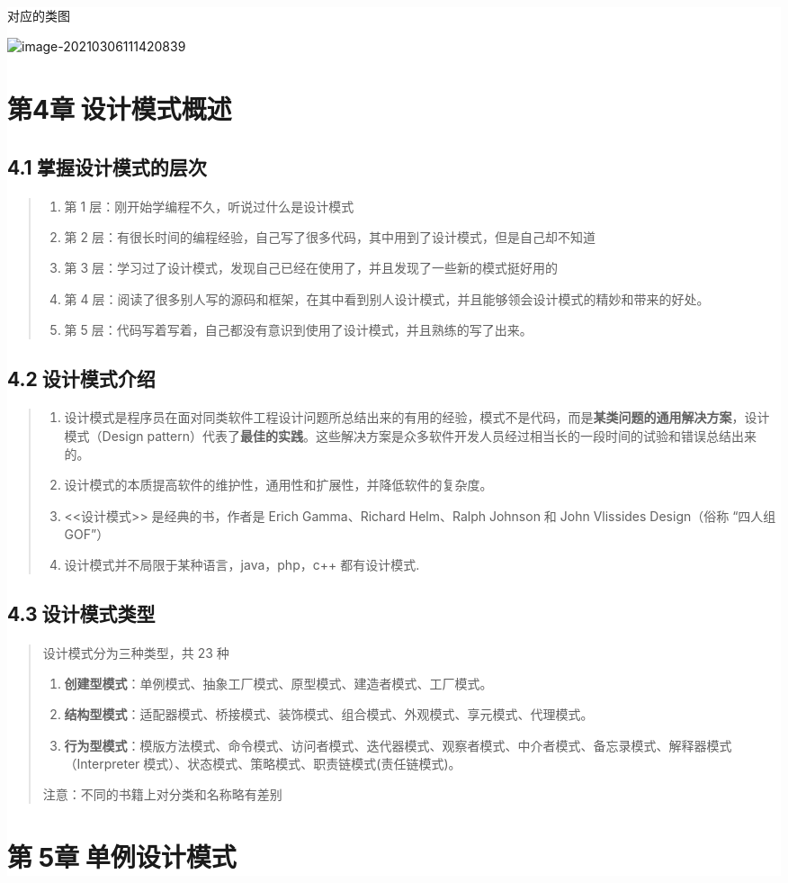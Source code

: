  对应的类图

 ![image-20210306111420839](https://raw.githubusercontent.com/sameal153/PicturePool/master/PicturePool/laptop202404101040235.png)

 

# 第4章 设计模式概述

## 4.1 掌握设计模式的层次

> 1) 第 1 层：刚开始学编程不久，听说过什么是设计模式
>
> 2) 第 2 层：有很长时间的编程经验，自己写了很多代码，其中用到了设计模式，但是自己却不知道
>
> 3) 第 3 层：学习过了设计模式，发现自己已经在使用了，并且发现了一些新的模式挺好用的
>
> 4) 第 4 层：阅读了很多别人写的源码和框架，在其中看到别人设计模式，并且能够领会设计模式的精妙和带来的好处。
>
> 5) 第 5 层：代码写着写着，自己都没有意识到使用了设计模式，并且熟练的写了出来。

 

## 4.2 设计模式介绍

> 1) 设计模式是程序员在面对同类软件工程设计问题所总结出来的有用的经验，模式不是代码，而是**某类问题的通用解决方案**，设计模式（Design pattern）代表了**最佳的实践**。这些解决方案是众多软件开发人员经过相当长的一段时间的试验和错误总结出来的。
>
> 2) 设计模式的本质提高软件的维护性，通用性和扩展性，并降低软件的复杂度。
>
> 3) <<设计模式>> 是经典的书，作者是 Erich Gamma、Richard Helm、Ralph Johnson 和 John Vlissides Design（俗称  “四人组  GOF”）
>
> 4) 设计模式并不局限于某种语言，java，php，c++ 都有设计模式.

## 4.3 设计模式类型

> 设计模式分为三种类型，共 23 种
>
> 1) **创建型模式**：单例模式、抽象工厂模式、原型模式、建造者模式、工厂模式。
>
> 2) **结构型模式**：适配器模式、桥接模式、装饰模式、组合模式、外观模式、享元模式、代理模式。
>
> 3) **行为型模式**：模版方法模式、命令模式、访问者模式、迭代器模式、观察者模式、中介者模式、备忘录模式、解释器模式（Interpreter 模式）、状态模式、策略模式、职责链模式(责任链模式)。
>
> 注意：不同的书籍上对分类和名称略有差别



# 第 5章 单例设计模式
